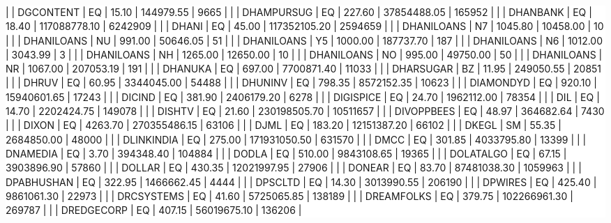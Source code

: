|  | DGCONTENT | EQ | 15.10 | 144979.55 | 9665 |
|  | DHAMPURSUG | EQ | 227.60 | 37854488.05 | 165952 |
|  | DHANBANK | EQ | 18.40 | 117088778.10 | 6242909 |
|  | DHANI | EQ | 45.00 | 117352105.20 | 2594659 |
|  | DHANILOANS | N7 | 1045.80 | 10458.00 | 10 |
|  | DHANILOANS | NU | 991.00 | 50646.05 | 51 |
|  | DHANILOANS | Y5 | 1000.00 | 187737.70 | 187 |
|  | DHANILOANS | N6 | 1012.00 | 3043.99 | 3 |
|  | DHANILOANS | NH | 1265.00 | 12650.00 | 10 |
|  | DHANILOANS | NO | 995.00 | 49750.00 | 50 |
|  | DHANILOANS | NR | 1067.00 | 207053.19 | 191 |
|  | DHANUKA | EQ | 697.00 | 7700871.40 | 11033 |
|  | DHARSUGAR | BZ | 11.95 | 249050.55 | 20851 |
|  | DHRUV | EQ | 60.95 | 3344045.00 | 54488 |
|  | DHUNINV | EQ | 798.35 | 8572152.35 | 10623 |
|  | DIAMONDYD | EQ | 920.10 | 15940601.65 | 17243 |
|  | DICIND | EQ | 381.90 | 2406179.20 | 6278 |
|  | DIGISPICE | EQ | 24.70 | 1962112.00 | 78354 |
|  | DIL | EQ | 14.70 | 2202424.75 | 149078 |
|  | DISHTV | EQ | 21.60 | 230198505.70 | 10511657 |
|  | DIVOPPBEES | EQ | 48.97 | 364682.64 | 7430 |
|  | DIXON | EQ | 4263.70 | 270355486.15 | 63106 |
|  | DJML | EQ | 183.20 | 12151387.20 | 66102 |
|  | DKEGL | SM | 55.35 | 2684850.00 | 48000 |
|  | DLINKINDIA | EQ | 275.00 | 171931050.50 | 631570 |
|  | DMCC | EQ | 301.85 | 4033795.80 | 13399 |
|  | DNAMEDIA | EQ | 3.70 | 394348.40 | 104884 |
|  | DODLA | EQ | 510.00 | 9843108.65 | 19365 |
|  | DOLATALGO | EQ | 67.15 | 3903896.90 | 57860 |
|  | DOLLAR | EQ | 430.35 | 12021997.95 | 27906 |
|  | DONEAR | EQ | 83.70 | 87481038.30 | 1059963 |
|  | DPABHUSHAN | EQ | 322.95 | 1466662.45 | 4444 |
|  | DPSCLTD | EQ | 14.30 | 3013990.55 | 206190 |
|  | DPWIRES | EQ | 425.40 | 9861061.30 | 22973 |
|  | DRCSYSTEMS | EQ | 41.60 | 5725065.85 | 138189 |
|  | DREAMFOLKS | EQ | 379.75 | 102266961.30 | 269787 |
|  | DREDGECORP | EQ | 407.15 | 56019675.10 | 136206 |